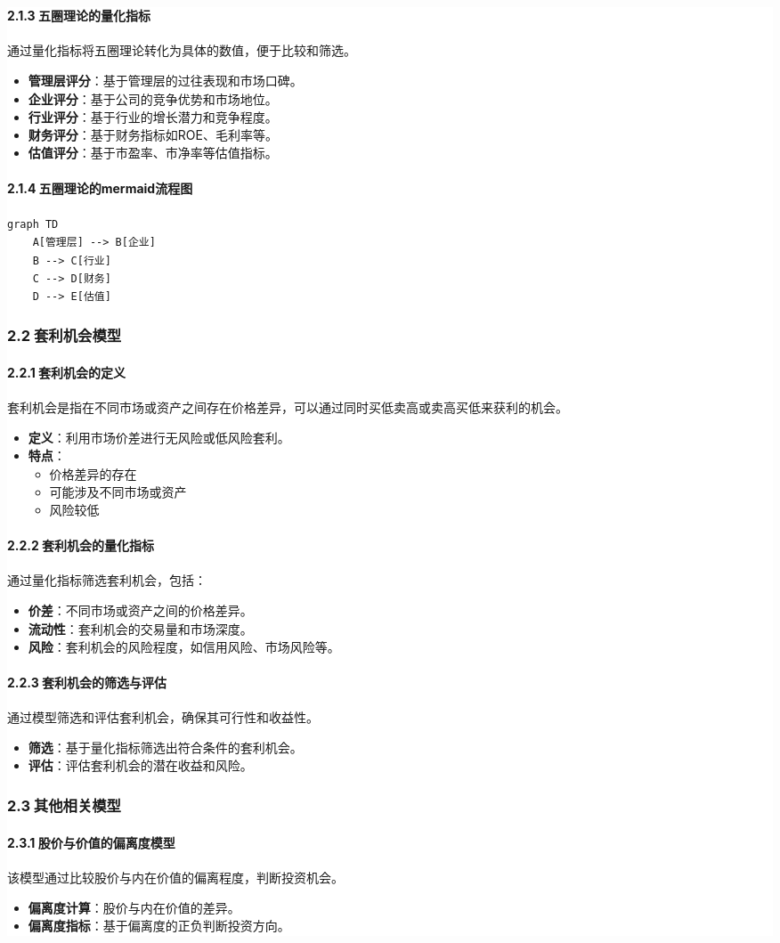 #### 2.1.3 五圈理论的量化指标

通过量化指标将五圈理论转化为具体的数值，便于比较和筛选。

- **管理层评分**：基于管理层的过往表现和市场口碑。
- **企业评分**：基于公司的竞争优势和市场地位。
- **行业评分**：基于行业的增长潜力和竞争程度。
- **财务评分**：基于财务指标如ROE、毛利率等。
- **估值评分**：基于市盈率、市净率等估值指标。

#### 2.1.4 五圈理论的mermaid流程图

```mermaid
graph TD
    A[管理层] --> B[企业]
    B --> C[行业]
    C --> D[财务]
    D --> E[估值]
```

### 2.2 套利机会模型

#### 2.2.1 套利机会的定义

套利机会是指在不同市场或资产之间存在价格差异，可以通过同时买低卖高或卖高买低来获利的机会。

- **定义**：利用市场价差进行无风险或低风险套利。
- **特点**：
  - 价格差异的存在
  - 可能涉及不同市场或资产
  - 风险较低

#### 2.2.2 套利机会的量化指标

通过量化指标筛选套利机会，包括：

- **价差**：不同市场或资产之间的价格差异。
- **流动性**：套利机会的交易量和市场深度。
- **风险**：套利机会的风险程度，如信用风险、市场风险等。

#### 2.2.3 套利机会的筛选与评估

通过模型筛选和评估套利机会，确保其可行性和收益性。

- **筛选**：基于量化指标筛选出符合条件的套利机会。
- **评估**：评估套利机会的潜在收益和风险。

### 2.3 其他相关模型

#### 2.3.1 股价与价值的偏离度模型

该模型通过比较股价与内在价值的偏离程度，判断投资机会。

- **偏离度计算**：股价与内在价值的差异。
- **偏离度指标**：基于偏离度的正负判断投资方向。
